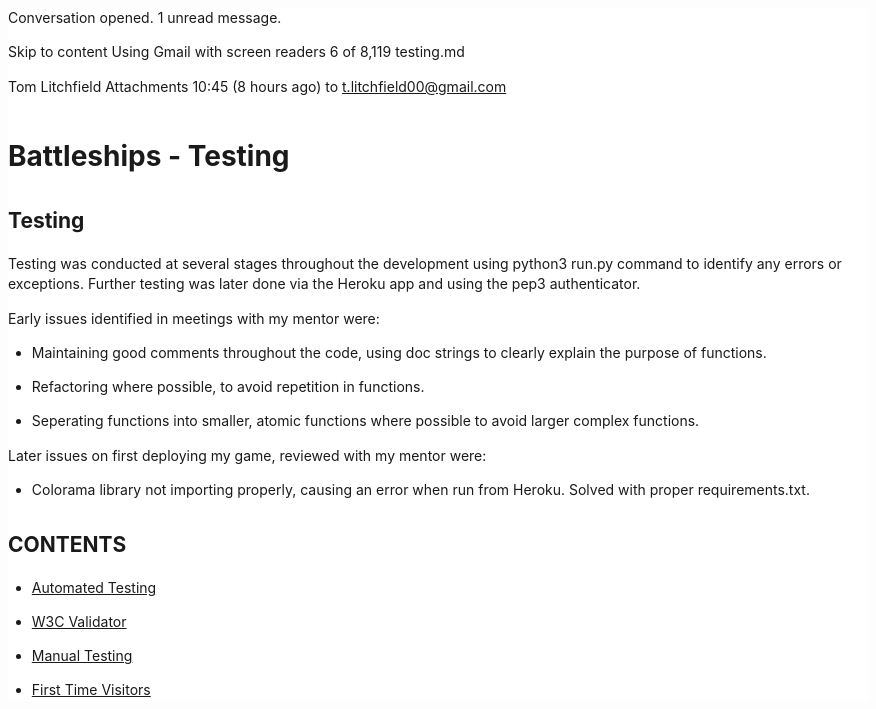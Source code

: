 
Conversation opened. 1 unread message.

Skip to content
Using Gmail with screen readers
6 of 8,119
testing.md

Tom Litchfield
Attachments
10:45 (8 hours ago)
to t.litchfield00@gmail.com

 

# Battleships - Testing

 

## Testing

 

Testing was conducted at several stages throughout the development using python3 run.py command to identify any errors or exceptions. Further testing was later done via the Heroku app and using the pep3 authenticator.

 

Early issues identified in meetings with my mentor were:

 

- Maintaining good comments throughout the code, using doc strings to clearly explain the purpose of functions.

- Refactoring where possible, to avoid repetition in functions.

- Seperating functions into smaller, atomic functions where possible to avoid larger complex functions.

 

Later issues on first deploying my game, reviewed with my mentor were:

 

- Colorama library not importing properly, causing an error when run from Heroku. Solved with proper requirements.txt.

 

## CONTENTS

 

- [Automated Testing](#automated-testing)

- [W3C Validator](#w3c-validator)

- [Manual Testing](#manual-testing)

- [First Time Visitors](#first-time-visitors)
